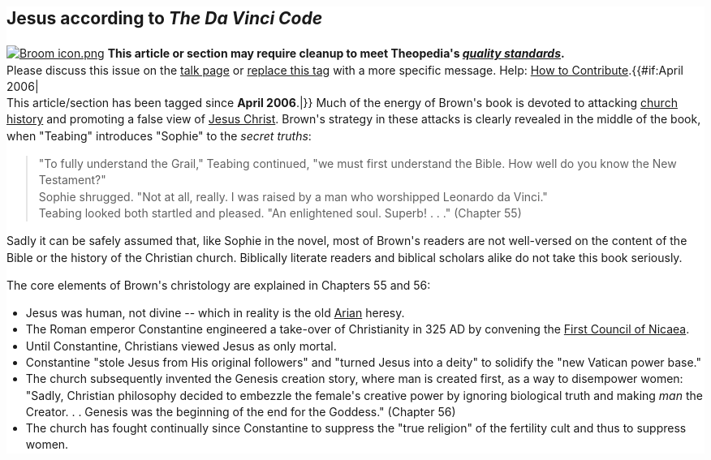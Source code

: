 ## Jesus according to *The Da Vinci Code*

[![Broom icon.png](images/thumb/9/90/Broom_icon.png/30px-Broom_icon.png.pagespeed.ce.3MDzK_R-j-.png)](http://www.theopedia.com/File:Broom_icon.png)
**This article or section may require cleanup to meet Theopedia's *[quality standards](http://www.theopedia.com/Theopedia:Writing_guide "Theopedia:Writing guide")*.**  
Please discuss this issue on the
[talk page](http://www.theopedia.com/Talk:The_Da_Vinci_Code_(book) "Talk:The Da Vinci Code (book)")
or
[replace this tag](index.php?title=The_Da_Vinci_Code_(book)&action=edit)
with a more specific message. Help:
[How to Contribute](http://www.theopedia.com/Help:How_to_contribute "Help:How to contribute").{{\#if:April
2006|  
This article/section has been tagged since **April 2006**.|}}
Much of the energy of Brown's book is devoted to attacking
[church history](Church_history "Church history") and promoting a
false view of [Jesus Christ](Jesus_Christ "Jesus Christ"). Brown's
strategy in these attacks is clearly revealed in the middle of the
book, when "Teabing" introduces "Sophie" to the *secret truths*:

> "To fully understand the Grail," Teabing continued, "we must first
> understand the Bible. How well do you know the New Testament?"   
> Sophie shrugged. "Not at all, really. I was raised by a man who
> worshipped Leonardo da Vinci."   
> Teabing looked both startled and pleased. "An enlightened soul.
> Superb! . . ." (Chapter 55)

Sadly it can be safely assumed that, like Sophie in the novel, most
of Brown's readers are not well-versed on the content of the Bible
or the history of the Christian church. Biblically literate readers
and biblical scholars alike do not take this book seriously.

The core elements of Brown's christology are explained in Chapters
55 and 56:

-   Jesus was human, not divine -- which in reality is the old
    [Arian](Arianism "Arianism") heresy.
-   The Roman emperor Constantine engineered a take-over of
    Christianity in 325 AD by convening the
    [First Council of Nicaea](Ecumenical_councils "Ecumenical councils").
-   Until Constantine, Christians viewed Jesus as only mortal.
-   Constantine "stole Jesus from His original followers" and
    "turned Jesus into a deity" to solidify the "new Vatican power
    base."
-   The church subsequently invented the Genesis creation story,
    where man is created first, as a way to disempower women: "Sadly,
    Christian philosophy decided to embezzle the female's creative
    power by ignoring biological truth and making *man* the Creator. .
    . Genesis was the beginning of the end for the Goddess." (Chapter
    56)
-   The church has fought continually since Constantine to suppress
    the "true religion" of the fertility cult and thus to suppress
    women.
